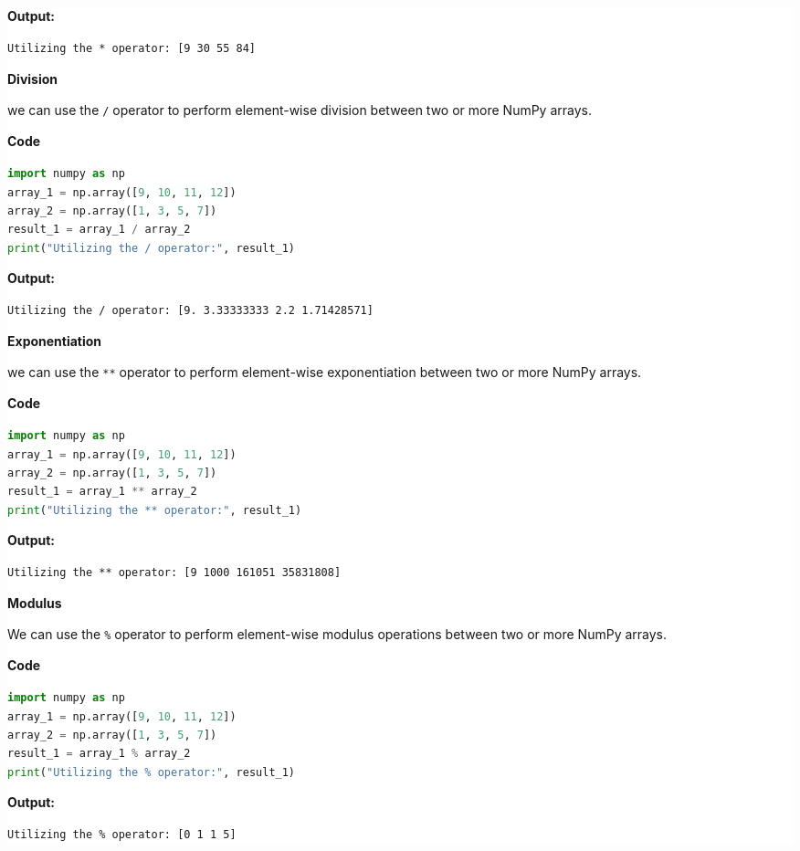 **Output:**
```
Utilizing the * operator: [9 30 55 84]
```

**Division**

we can use the `/` operator to perform element-wise division between two or more NumPy arrays.

**Code**
```python
import numpy as np
array_1 = np.array([9, 10, 11, 12])
array_2 = np.array([1, 3, 5, 7])
result_1 = array_1 / array_2
print("Utilizing the / operator:", result_1) 
```

**Output:**
```
Utilizing the / operator: [9. 3.33333333 2.2 1.71428571]
```

**Exponentiation**

we can use the `**` operator to perform element-wise exponentiation between two or more NumPy arrays.

**Code**
```python
import numpy as np
array_1 = np.array([9, 10, 11, 12])
array_2 = np.array([1, 3, 5, 7])
result_1 = array_1 ** array_2
print("Utilizing the ** operator:", result_1) 
```

**Output:**
```
Utilizing the ** operator: [9 1000 161051 35831808]
```

**Modulus**

We can use the `%` operator to perform element-wise modulus operations between two or more NumPy arrays.

**Code**
```python
import numpy as np
array_1 = np.array([9, 10, 11, 12])
array_2 = np.array([1, 3, 5, 7])
result_1 = array_1 % array_2
print("Utilizing the % operator:", result_1) 
```

**Output:**
```
Utilizing the % operator: [0 1 1 5]
```
